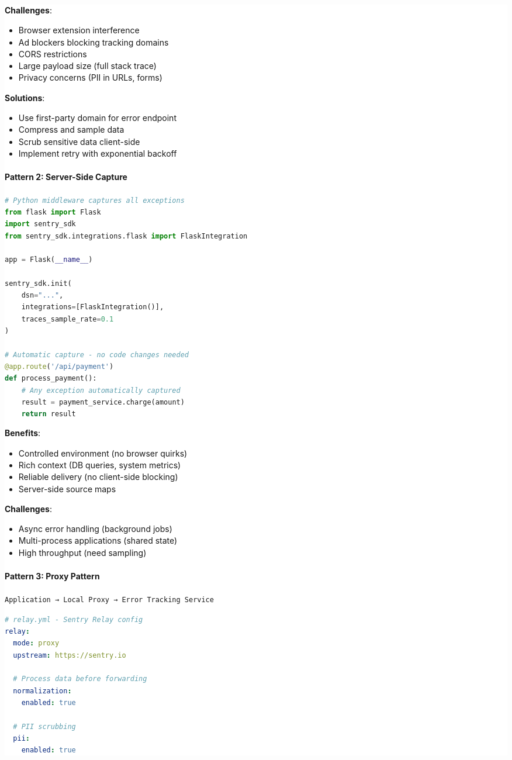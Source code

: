 **Challenges**:
- Browser extension interference
- Ad blockers blocking tracking domains
- CORS restrictions
- Large payload size (full stack trace)
- Privacy concerns (PII in URLs, forms)

**Solutions**:
- Use first-party domain for error endpoint
- Compress and sample data
- Scrub sensitive data client-side
- Implement retry with exponential backoff

#### Pattern 2: Server-Side Capture

```python
# Python middleware captures all exceptions
from flask import Flask
import sentry_sdk
from sentry_sdk.integrations.flask import FlaskIntegration

app = Flask(__name__)

sentry_sdk.init(
    dsn="...",
    integrations=[FlaskIntegration()],
    traces_sample_rate=0.1
)

# Automatic capture - no code changes needed
@app.route('/api/payment')
def process_payment():
    # Any exception automatically captured
    result = payment_service.charge(amount)
    return result
```

**Benefits**:
- Controlled environment (no browser quirks)
- Rich context (DB queries, system metrics)
- Reliable delivery (no client-side blocking)
- Server-side source maps

**Challenges**:
- Async error handling (background jobs)
- Multi-process applications (shared state)
- High throughput (need sampling)

#### Pattern 3: Proxy Pattern

```
Application → Local Proxy → Error Tracking Service
```

```yaml
# relay.yml - Sentry Relay config
relay:
  mode: proxy
  upstream: https://sentry.io

  # Process data before forwarding
  normalization:
    enabled: true

  # PII scrubbing
  pii:
    enabled: true
```